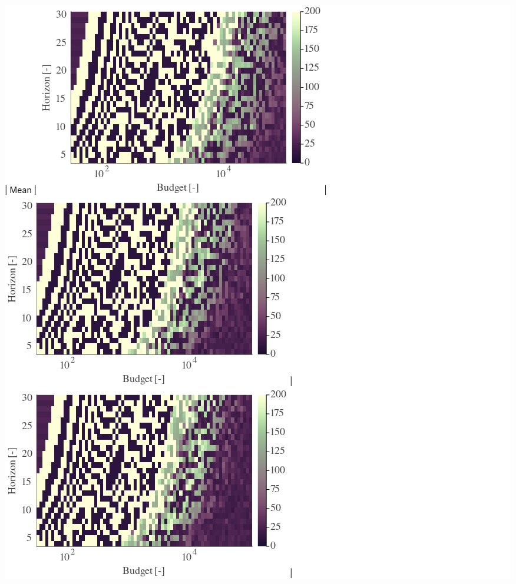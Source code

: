 | Mean | ![](fig/sp_AG/mean_g_0.5_cp_256.png) | ![](fig/sp_AG/mean_g_0.55_cp_256.png) | ![](fig/sp_AG/mean_g_0.6_cp_256.png) | 